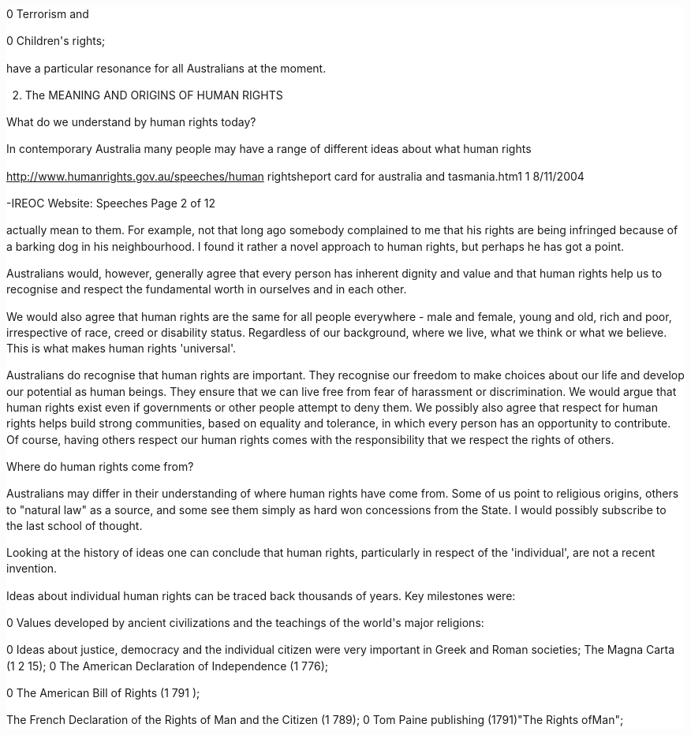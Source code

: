   0 Terrorism and 

  0 Children's rights; 

  have a particular resonance for all Australians at the moment. 

  2. The MEANING AND ORIGINS OF HUMAN RIGHTS 

  What do we understand by human rights today? 

  In contemporary Australia many people may have a range of different ideas about what human rights 

  http://www.humanrights.gov.au/speeches/human rightsheport card for australia and tasmania.htm1 1 8/11/2004 





  -IREOC Website: Speeches Page 2 of 12 

  actually mean to them. For example, not that long ago somebody complained to me that his rights are being  infringed because of a barking dog in his neighbourhood. I found it rather a novel approach to human rights,  but perhaps he has got a point. 

  Australians would, however, generally agree that every person has inherent dignity and value and that  human rights help us to recognise and respect the fundamental worth in ourselves and in each other. 

  We would also agree that human rights are the same for all people everywhere - male and female, young  and old, rich and poor, irrespective of race, creed or disability status. Regardless of our background, where  we live, what we think or what we believe. This is what makes human rights 'universal'. 

  Australians do recognise that human rights are important. They recognise our freedom to make choices  about our life and develop our potential as human beings. They ensure that we can live free from fear of  harassment or discrimination. We would argue that human rights exist even if governments or other people  attempt to deny them. We possibly also agree that respect for human rights helps build strong communities,  based on equality and tolerance, in which every person has an opportunity to contribute. Of course, having  others respect our human rights comes with the responsibility that we respect the rights of others. 

  Where do human rights come from? 

  Australians may differ in their understanding of where human rights have come from. Some of us point to  religious origins, others to "natural law" as a source, and some see them simply as hard won concessions  from the State. I would possibly subscribe to the last school of thought. 

  Looking at the history of ideas one can conclude that human rights, particularly in respect of the 'individual',  are not a recent invention. 

  Ideas about individual human rights can be traced back thousands of years. Key milestones were: 

  0 Values developed by ancient civilizations and the teachings of the world's major religions: 

  0 Ideas about justice, democracy and the individual citizen were very important in Greek and Roman  societies;  The Magna Carta (1 2 15);  0 The American Declaration of Independence (1 776); 

  0 The American Bill of Rights (1 791 ); 

  The French Declaration of the Rights of Man and the Citizen (1 789);  0 Tom Paine publishing (1791)"The Rights ofMan"; 
